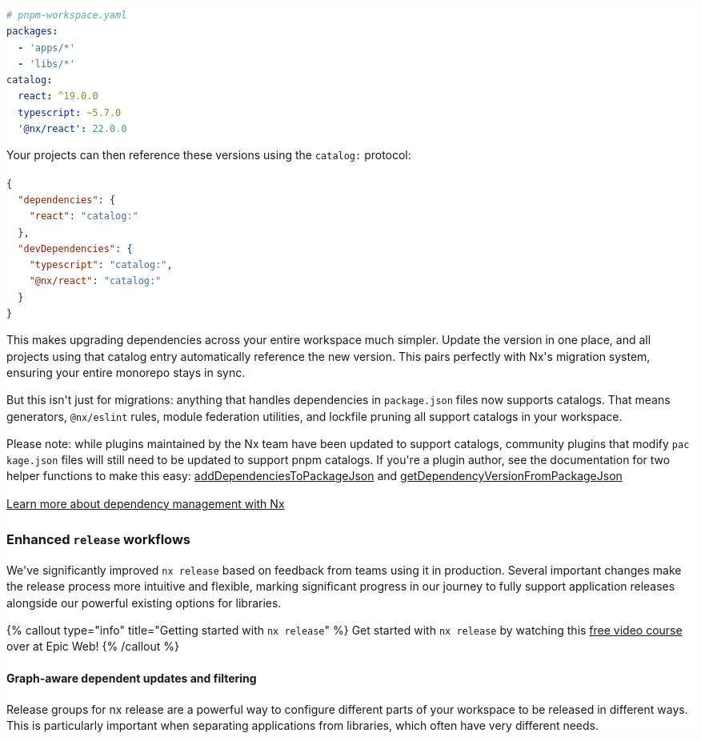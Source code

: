 ```yaml
# pnpm-workspace.yaml
packages:
  - 'apps/*'
  - 'libs/*'
catalog:
  react: ^19.0.0
  typescript: ~5.7.0
  '@nx/react': 22.0.0
```

Your projects can then reference these versions using the `catalog:` protocol:

```json
{
  "dependencies": {
    "react": "catalog:"
  },
  "devDependencies": {
    "typescript": "catalog:",
    "@nx/react": "catalog:"
  }
}
```

This makes upgrading dependencies across your entire workspace much simpler. Update the version in one place, and all projects using that catalog entry automatically reference the new version. This pairs perfectly with Nx's migration system, ensuring your entire monorepo stays in sync.

But this isn't just for migrations: anything that handles dependencies in `package.json` files now supports catalogs. That means generators, `@nx/eslint` rules, module federation utilities, and lockfile pruning all support catalogs in your workspace.

Please note: while plugins maintained by the Nx team have been updated to support catalogs, community plugins that modify `package.json` files will still need to be updated to support pnpm catalogs. If you're a plugin author, see the documentation for two helper functions to make this easy: [addDependenciesToPackageJson](/docs/reference/devkit/addDependenciesToPackageJson) and [getDependencyVersionFromPackageJson](/docs/reference/devkit/getDependencyVersionFromPackageJson)

[Learn more about dependency management with Nx](/docs/concepts/decisions/dependency-management)

### Enhanced `release` workflows

We've significantly improved `nx release` based on feedback from teams using it in production. Several important changes make the release process more intuitive and flexible, marking significant progress in our journey to fully support application releases alongside our powerful existing options for libraries.

{% callout type="info" title="Getting started with `nx release`" %}
Get started with `nx release` by watching this [free video course](https://www.epicweb.dev/tutorials/versioning-and-releasing-npm-packages-with-nx) over at Epic Web!
{% /callout %}

#### Graph-aware dependent updates and filtering

Release groups for nx release are a powerful way to configure different parts of your workspace to be released in different ways. This is particularly important when separating applications from libraries, which often have very different needs.
